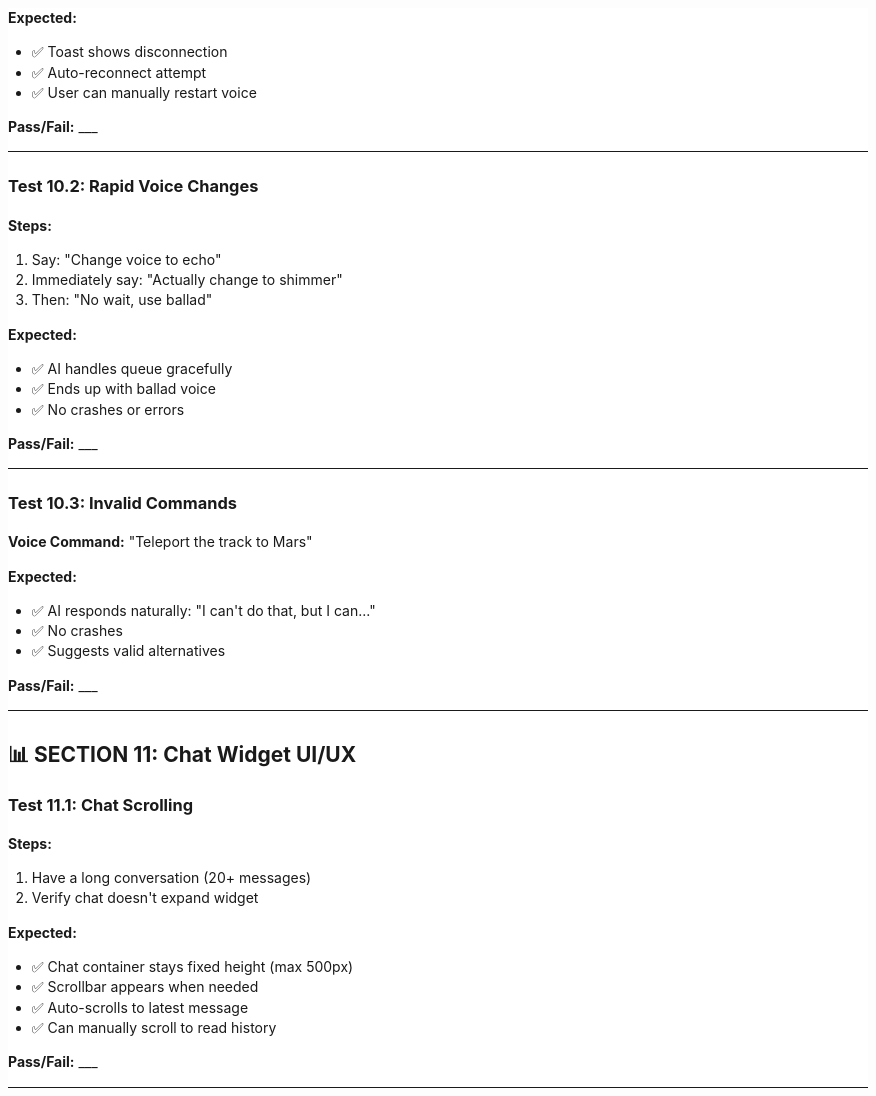 **Expected:**
- ✅ Toast shows disconnection
- ✅ Auto-reconnect attempt
- ✅ User can manually restart voice

**Pass/Fail:** ___

---

### Test 10.2: Rapid Voice Changes
**Steps:**
1. Say: "Change voice to echo"
2. Immediately say: "Actually change to shimmer"
3. Then: "No wait, use ballad"

**Expected:**
- ✅ AI handles queue gracefully
- ✅ Ends up with ballad voice
- ✅ No crashes or errors

**Pass/Fail:** ___

---

### Test 10.3: Invalid Commands
**Voice Command:**
"Teleport the track to Mars"

**Expected:**
- ✅ AI responds naturally: "I can't do that, but I can..."
- ✅ No crashes
- ✅ Suggests valid alternatives

**Pass/Fail:** ___

---

## 📊 SECTION 11: Chat Widget UI/UX

### Test 11.1: Chat Scrolling
**Steps:**
1. Have a long conversation (20+ messages)
2. Verify chat doesn't expand widget

**Expected:**
- ✅ Chat container stays fixed height (max 500px)
- ✅ Scrollbar appears when needed
- ✅ Auto-scrolls to latest message
- ✅ Can manually scroll to read history

**Pass/Fail:** ___

---
